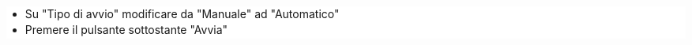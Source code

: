 - Su "Tipo di avvio" modificare da "Manuale" ad "Automatico"
- Premere il pulsante sottostante "Avvia"